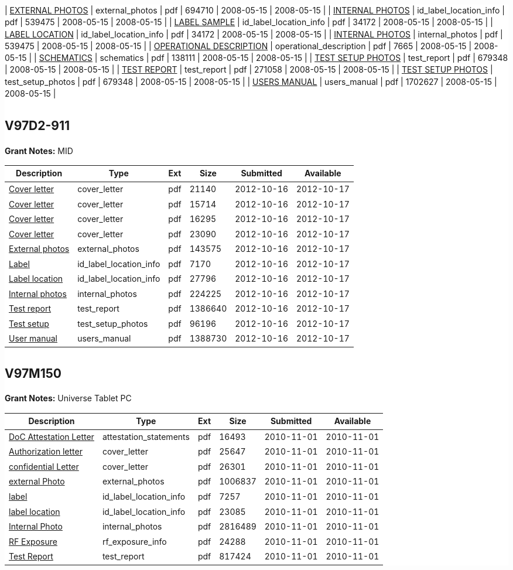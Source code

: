 | [EXTERNAL PHOTOS](V97GPS600/7bb50899aa7abdb221bff594c46675da/941803.pdf) | external_photos | pdf | 694710 | 2008-05-15 | 2008-05-15 |
| [INTERNAL PHOTOS](V97GPS600/7bb50899aa7abdb221bff594c46675da/941804.pdf) | id_label_location_info | pdf | 539475 | 2008-05-15 | 2008-05-15 |
| [LABEL SAMPLE](V97GPS600/7bb50899aa7abdb221bff594c46675da/941805.pdf) | id_label_location_info | pdf | 34172 | 2008-05-15 | 2008-05-15 |
| [LABEL LOCATION](V97GPS600/7bb50899aa7abdb221bff594c46675da/941805.pdf) | id_label_location_info | pdf | 34172 | 2008-05-15 | 2008-05-15 |
| [INTERNAL PHOTOS](V97GPS600/7bb50899aa7abdb221bff594c46675da/941804.pdf) | internal_photos | pdf | 539475 | 2008-05-15 | 2008-05-15 |
| [OPERATIONAL DESCRIPTION](V97GPS600/7bb50899aa7abdb221bff594c46675da/941802.pdf) | operational_description | pdf | 7665 | 2008-05-15 | 2008-05-15 |
| [SCHEMATICS](V97GPS600/7bb50899aa7abdb221bff594c46675da/941808.pdf) | schematics | pdf | 138111 | 2008-05-15 | 2008-05-15 |
| [TEST SETUP PHOTOS](V97GPS600/7bb50899aa7abdb221bff594c46675da/941809.pdf) | test_report | pdf | 679348 | 2008-05-15 | 2008-05-15 |
| [TEST REPORT](V97GPS600/7bb50899aa7abdb221bff594c46675da/941810.pdf) | test_report | pdf | 271058 | 2008-05-15 | 2008-05-15 |
| [TEST SETUP PHOTOS](V97GPS600/7bb50899aa7abdb221bff594c46675da/941809.pdf) | test_setup_photos | pdf | 679348 | 2008-05-15 | 2008-05-15 |
| [USERS MANUAL](V97GPS600/7bb50899aa7abdb221bff594c46675da/941811.pdf) | users_manual | pdf | 1702627 | 2008-05-15 | 2008-05-15 |
## V97D2-911
**Grant Notes:** MID

| Description | Type | Ext | Size | Submitted | Available |
| ----------- | ---- | --- | ---- | --------- | --------- |
| [Cover letter](V97D2-911/ff2ce502587a345ea400b65723101329/1815769.pdf) | cover_letter | pdf | 21140 | 2012-10-16 | 2012-10-17 |
| [Cover letter](V97D2-911/ff2ce502587a345ea400b65723101329/1815770.pdf) | cover_letter | pdf | 15714 | 2012-10-16 | 2012-10-17 |
| [Cover letter](V97D2-911/ff2ce502587a345ea400b65723101329/1815771.pdf) | cover_letter | pdf | 16295 | 2012-10-16 | 2012-10-17 |
| [Cover letter](V97D2-911/ff2ce502587a345ea400b65723101329/1815772.pdf) | cover_letter | pdf | 23090 | 2012-10-16 | 2012-10-17 |
| [External photos](V97D2-911/ff2ce502587a345ea400b65723101329/1815773.pdf) | external_photos | pdf | 143575 | 2012-10-16 | 2012-10-17 |
| [Label](V97D2-911/ff2ce502587a345ea400b65723101329/1815774.pdf) | id_label_location_info | pdf | 7170 | 2012-10-16 | 2012-10-17 |
| [Label location](V97D2-911/ff2ce502587a345ea400b65723101329/1815775.pdf) | id_label_location_info | pdf | 27796 | 2012-10-16 | 2012-10-17 |
| [Internal photos](V97D2-911/ff2ce502587a345ea400b65723101329/1815776.pdf) | internal_photos | pdf | 224225 | 2012-10-16 | 2012-10-17 |
| [Test report](V97D2-911/ff2ce502587a345ea400b65723101329/1815779.pdf) | test_report | pdf | 1386640 | 2012-10-16 | 2012-10-17 |
| [Test setup](V97D2-911/ff2ce502587a345ea400b65723101329/1815780.pdf) | test_setup_photos | pdf | 96196 | 2012-10-16 | 2012-10-17 |
| [User manual](V97D2-911/ff2ce502587a345ea400b65723101329/1815781.pdf) | users_manual | pdf | 1388730 | 2012-10-16 | 2012-10-17 |
## V97M150
**Grant Notes:** Universe Tablet PC

| Description | Type | Ext | Size | Submitted | Available |
| ----------- | ---- | --- | ---- | --------- | --------- |
| [DoC Attestation Letter](V97M150/e3aec143e39c9f1ea2b66780c77ab3fd/1369403.pdf) | attestation_statements | pdf | 16493 | 2010-11-01 | 2010-11-01 |
| [Authorization letter](V97M150/e3aec143e39c9f1ea2b66780c77ab3fd/1369401.pdf) | cover_letter | pdf | 25647 | 2010-11-01 | 2010-11-01 |
| [confidential Letter](V97M150/e3aec143e39c9f1ea2b66780c77ab3fd/1369402.pdf) | cover_letter | pdf | 26301 | 2010-11-01 | 2010-11-01 |
| [external Photo](V97M150/e3aec143e39c9f1ea2b66780c77ab3fd/1369407.pdf) | external_photos | pdf | 1006837 | 2010-11-01 | 2010-11-01 |
| [label](V97M150/e3aec143e39c9f1ea2b66780c77ab3fd/1369408.pdf) | id_label_location_info | pdf | 7257 | 2010-11-01 | 2010-11-01 |
| [label location](V97M150/e3aec143e39c9f1ea2b66780c77ab3fd/1369409.pdf) | id_label_location_info | pdf | 23085 | 2010-11-01 | 2010-11-01 |
| [Internal Photo](V97M150/e3aec143e39c9f1ea2b66780c77ab3fd/1369410.pdf) | internal_photos | pdf | 2816489 | 2010-11-01 | 2010-11-01 |
| [RF Exposure](V97M150/e3aec143e39c9f1ea2b66780c77ab3fd/1369411.pdf) | rf_exposure_info | pdf | 24288 | 2010-11-01 | 2010-11-01 |
| [Test Report](V97M150/e3aec143e39c9f1ea2b66780c77ab3fd/1369412.pdf) | test_report | pdf | 817424 | 2010-11-01 | 2010-11-01 |